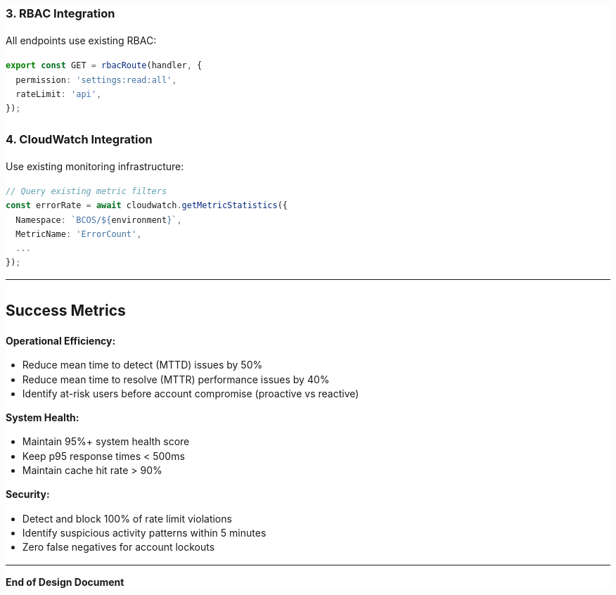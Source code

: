 ### 3. RBAC Integration

All endpoints use existing RBAC:

```typescript
export const GET = rbacRoute(handler, {
  permission: 'settings:read:all',
  rateLimit: 'api',
});
```

### 4. CloudWatch Integration

Use existing monitoring infrastructure:

```typescript
// Query existing metric filters
const errorRate = await cloudwatch.getMetricStatistics({
  Namespace: `BCOS/${environment}`,
  MetricName: 'ErrorCount',
  ...
});
```

---

## Success Metrics

**Operational Efficiency:**
- Reduce mean time to detect (MTTD) issues by 50%
- Reduce mean time to resolve (MTTR) performance issues by 40%
- Identify at-risk users before account compromise (proactive vs reactive)

**System Health:**
- Maintain 95%+ system health score
- Keep p95 response times < 500ms
- Maintain cache hit rate > 90%

**Security:**
- Detect and block 100% of rate limit violations
- Identify suspicious activity patterns within 5 minutes
- Zero false negatives for account lockouts

---

**End of Design Document**

